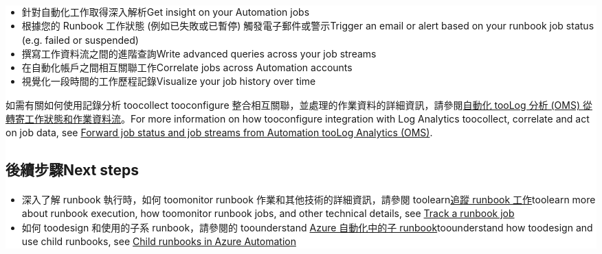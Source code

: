* <span data-ttu-id="4432f-287">針對自動化工作取得深入解析</span><span class="sxs-lookup"><span data-stu-id="4432f-287">Get insight on your Automation jobs</span></span> 
* <span data-ttu-id="4432f-288">根據您的 Runbook 工作狀態 (例如已失敗或已暫停) 觸發電子郵件或警示</span><span class="sxs-lookup"><span data-stu-id="4432f-288">Trigger an email or alert based on your runbook job status (e.g. failed or suspended)</span></span> 
* <span data-ttu-id="4432f-289">撰寫工作資料流之間的進階查詢</span><span class="sxs-lookup"><span data-stu-id="4432f-289">Write advanced queries across your job streams</span></span> 
* <span data-ttu-id="4432f-290">在自動化帳戶之間相互關聯工作</span><span class="sxs-lookup"><span data-stu-id="4432f-290">Correlate jobs across Automation accounts</span></span> 
* <span data-ttu-id="4432f-291">視覺化一段時間的工作歷程記錄</span><span class="sxs-lookup"><span data-stu-id="4432f-291">Visualize your job history over time</span></span>    

<span data-ttu-id="4432f-292">如需有關如何使用記錄分析 toocollect tooconfigure 整合相互關聯，並處理的作業資料的詳細資訊，請參閱[自動化 tooLog 分析 (OMS) 從轉寄工作狀態和作業資料流](automation-manage-send-joblogs-log-analytics.md)。</span><span class="sxs-lookup"><span data-stu-id="4432f-292">For more information on how tooconfigure integration with Log Analytics toocollect, correlate and act on job data, see [Forward job status and job streams from Automation tooLog Analytics (OMS)](automation-manage-send-joblogs-log-analytics.md).</span></span>

## <a name="next-steps"></a><span data-ttu-id="4432f-293">後續步驟</span><span class="sxs-lookup"><span data-stu-id="4432f-293">Next steps</span></span>
* <span data-ttu-id="4432f-294">深入了解 runbook 執行時，如何 toomonitor runbook 作業和其他技術的詳細資訊，請參閱 toolearn[追蹤 runbook 工作](automation-runbook-execution.md)</span><span class="sxs-lookup"><span data-stu-id="4432f-294">toolearn more about runbook execution, how toomonitor runbook jobs, and other technical details, see [Track a runbook job](automation-runbook-execution.md)</span></span>
* <span data-ttu-id="4432f-295">如何 toodesign 和使用的子系 runbook，請參閱的 toounderstand [Azure 自動化中的子 runbook](automation-child-runbooks.md)</span><span class="sxs-lookup"><span data-stu-id="4432f-295">toounderstand how toodesign and use child runbooks, see [Child runbooks in Azure Automation](automation-child-runbooks.md)</span></span>

